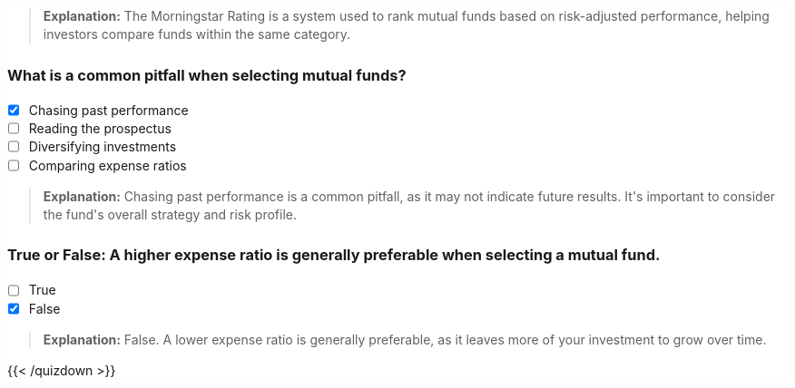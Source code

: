 > **Explanation:** The Morningstar Rating is a system used to rank mutual funds based on risk-adjusted performance, helping investors compare funds within the same category.

### What is a common pitfall when selecting mutual funds?

- [x] Chasing past performance
- [ ] Reading the prospectus
- [ ] Diversifying investments
- [ ] Comparing expense ratios

> **Explanation:** Chasing past performance is a common pitfall, as it may not indicate future results. It's important to consider the fund's overall strategy and risk profile.

### True or False: A higher expense ratio is generally preferable when selecting a mutual fund.

- [ ] True
- [x] False

> **Explanation:** False. A lower expense ratio is generally preferable, as it leaves more of your investment to grow over time.

{{< /quizdown >}}
